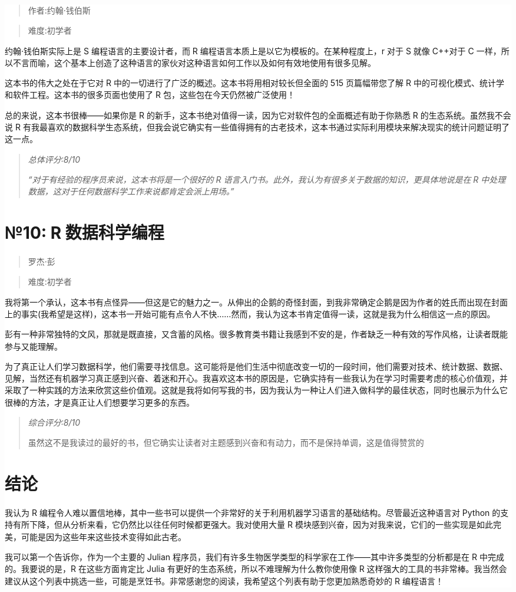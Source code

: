 > 作者:约翰·钱伯斯

> 难度:初学者

约翰·钱伯斯实际上是 S 编程语言的主要设计者，而 R 编程语言本质上是以它为模板的。在某种程度上，r 对于 S 就像 C++对于 C 一样，所以不言而喻，这个基本上创造了这种语言的家伙对这种语言如何工作以及如何有效地使用有很多见解。

这本书的伟大之处在于它对 R 中的一切进行了广泛的概述。这本书将用相对较长但全面的 515 页篇幅带您了解 R 中的可视化模式、统计学和软件工程。这本书的很多页面也使用了 R 包，这些包在今天仍然被广泛使用！

总的来说，这本书很棒——如果你是 R 的新手，这本书绝对值得一读，因为它对软件包的全面概述有助于你熟悉 R 的生态系统。虽然我不会说 R 有我最喜欢的数据科学生态系统，但我会说它确实有一些值得拥有的古老技术，这本书通过实际利用模块来解决现实的统计问题证明了这一点。

> *总体评分:8/10*
> 
> *“对于有经验的程序员来说，这本书将是一个很好的 R 语言入门书。此外，我认为有很多关于数据的知识，更具体地说是在 R 中处理数据，这对于任何数据科学工作来说都肯定会派上用场。”*

# №10: R 数据科学编程

> 罗杰·彭

> 难度:初学者

我将第一个承认，这本书有点怪异——但这是它的魅力之一。从伸出的企鹅的奇怪封面，到我非常确定企鹅是因为作者的姓氏而出现在封面上的事实(我希望是这样)，这本书一开始可能有点令人不快……然而，我认为这本书肯定值得一读，这就是我为什么相信这一点的原因。

彭有一种非常独特的文风，那就是既直接，又含蓄的风格。很多教育类书籍让我感到不安的是，作者缺乏一种有效的写作风格，让读者既能参与又能理解。

为了真正让人们学习数据科学，他们需要寻找信息。这可能将是他们生活中彻底改变一切的一段时间，他们需要对技术、统计数据、数据、见解，当然还有机器学习真正感到兴奋、着迷和开心。我喜欢这本书的原因是，它确实持有一些我认为在学习时需要考虑的核心价值观，并采取了一种实践的方法来欣赏这些价值观。这就是我将如何写我的书，因为我认为一种让人们进入做科学的最佳状态，同时也展示为什么它很棒的方法，才是真正让人们想要学习更多的东西。

> *综合评分:8/10*
> 
> 虽然这不是我读过的最好的书，但它确实让读者对主题感到兴奋和有动力，而不是保持单调，这是值得赞赏的

# 结论

我认为 R 编程令人难以置信地棒，其中一些书可以提供一个非常好的关于利用机器学习语言的基础结构。尽管最近这种语言对 Python 的支持有所下降，但从分析来看，它仍然比以往任何时候都更强大。我对使用大量 R 模块感到兴奋，因为对我来说，它们的一些实现是如此完美，可能是因为这些年来这些技术变得如此古老。

我可以第一个告诉你，作为一个主要的 Julian 程序员，我们有许多生物医学类型的科学家在工作——其中许多类型的分析都是在 R 中完成的。我要说的是，R 在这些方面肯定比 Julia 有更好的生态系统，所以不难理解为什么教你使用像 R 这样强大的工具的书非常棒。我当然会建议从这个列表中挑选一些，可能是烹饪书。非常感谢您的阅读，我希望这个列表有助于您更加熟悉奇妙的 R 编程语言！
